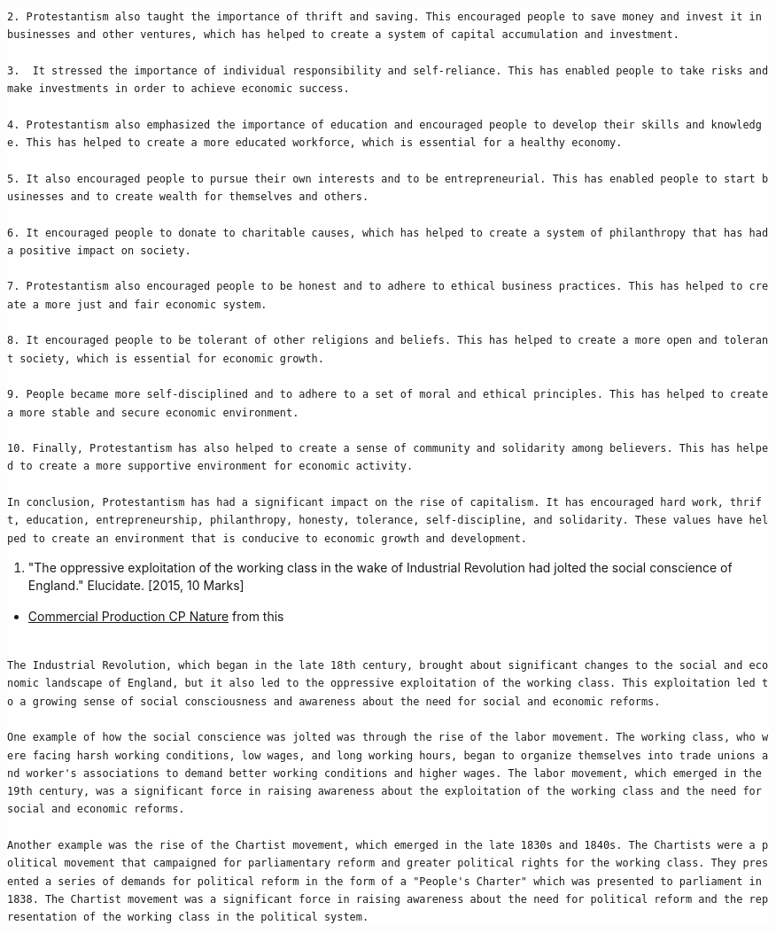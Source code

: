 ```ad-Answer
2. Protestantism also taught the importance of thrift and saving. This encouraged people to save money and invest it in businesses and other ventures, which has helped to create a system of capital accumulation and investment.

3.  It stressed the importance of individual responsibility and self-reliance. This has enabled people to take risks and make investments in order to achieve economic success.

4. Protestantism also emphasized the importance of education and encouraged people to develop their skills and knowledge. This has helped to create a more educated workforce, which is essential for a healthy economy.

5. It also encouraged people to pursue their own interests and to be entrepreneurial. This has enabled people to start businesses and to create wealth for themselves and others.

6. It encouraged people to donate to charitable causes, which has helped to create a system of philanthropy that has had a positive impact on society.

7. Protestantism also encouraged people to be honest and to adhere to ethical business practices. This has helped to create a more just and fair economic system.

8. It encouraged people to be tolerant of other religions and beliefs. This has helped to create a more open and tolerant society, which is essential for economic growth.

9. People became more self-disciplined and to adhere to a set of moral and ethical principles. This has helped to create a more stable and secure economic environment.

10. Finally, Protestantism has also helped to create a sense of community and solidarity among believers. This has helped to create a more supportive environment for economic activity.

In conclusion, Protestantism has had a significant impact on the rise of capitalism. It has encouraged hard work, thrift, education, entrepreneurship, philanthropy, honesty, tolerance, self-discipline, and solidarity. These values have helped to create an environment that is conducive to economic growth and development.

```

1. "The oppressive exploitation of the working class in the wake of Industrial Revolution had jolted the social conscience of England." Elucidate. [2015, 10 Marks]
- [Commercial Production CP Nature](onenote:[[English]]%20Industrial%20Revolutions%20%20Causes%20and%20Impact%20on%20society&section-id={DC56A11B-8B6B-4AC5-A364-5525391838E3}&page-id={A35B43F3-A0FF-43C7-A19A-AA142BD1D6AE}&object-id={2ECAF57F-B7EE-4CE4-89C1-4F1298BDE265}&16&base-path=https://d.docs.live.net/bbc8be5bd337910c/Documents/History%20Optional/World%20History/Part%20I/Industrialisation.one) from this

```ad-Answer

The Industrial Revolution, which began in the late 18th century, brought about significant changes to the social and economic landscape of England, but it also led to the oppressive exploitation of the working class. This exploitation led to a growing sense of social consciousness and awareness about the need for social and economic reforms.

One example of how the social conscience was jolted was through the rise of the labor movement. The working class, who were facing harsh working conditions, low wages, and long working hours, began to organize themselves into trade unions and worker's associations to demand better working conditions and higher wages. The labor movement, which emerged in the 19th century, was a significant force in raising awareness about the exploitation of the working class and the need for social and economic reforms.

Another example was the rise of the Chartist movement, which emerged in the late 1830s and 1840s. The Chartists were a political movement that campaigned for parliamentary reform and greater political rights for the working class. They presented a series of demands for political reform in the form of a "People's Charter" which was presented to parliament in 1838. The Chartist movement was a significant force in raising awareness about the need for political reform and the representation of the working class in the political system.
```